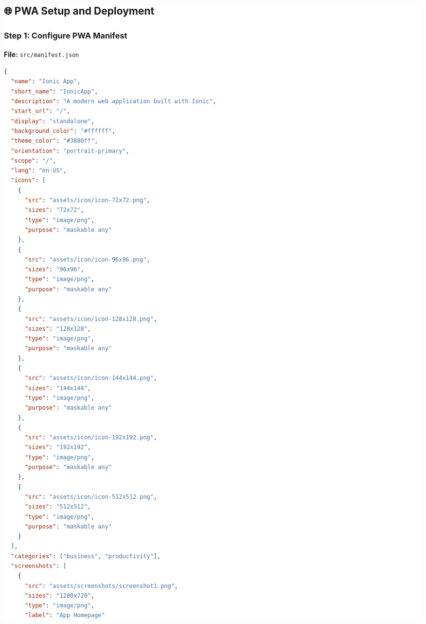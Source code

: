 ## 🌐 PWA Setup and Deployment

### Step 1: Configure PWA Manifest

**File:** `src/manifest.json`

```json
{
  "name": "Ionic App",
  "short_name": "IonicApp",
  "description": "A modern web application built with Ionic",
  "start_url": "/",
  "display": "standalone",
  "background_color": "#ffffff",
  "theme_color": "#3880ff",
  "orientation": "portrait-primary",
  "scope": "/",
  "lang": "en-US",
  "icons": [
    {
      "src": "assets/icon/icon-72x72.png",
      "sizes": "72x72",
      "type": "image/png",
      "purpose": "maskable any"
    },
    {
      "src": "assets/icon/icon-96x96.png",
      "sizes": "96x96",
      "type": "image/png",
      "purpose": "maskable any"
    },
    {
      "src": "assets/icon/icon-128x128.png",
      "sizes": "128x128",
      "type": "image/png",
      "purpose": "maskable any"
    },
    {
      "src": "assets/icon/icon-144x144.png",
      "sizes": "144x144",
      "type": "image/png",
      "purpose": "maskable any"
    },
    {
      "src": "assets/icon/icon-192x192.png",
      "sizes": "192x192",
      "type": "image/png",
      "purpose": "maskable any"
    },
    {
      "src": "assets/icon/icon-512x512.png",
      "sizes": "512x512",
      "type": "image/png",
      "purpose": "maskable any"
    }
  ],
  "categories": ["business", "productivity"],
  "screenshots": [
    {
      "src": "assets/screenshots/screenshot1.png",
      "sizes": "1280x720",
      "type": "image/png",
      "label": "App Homepage"
```